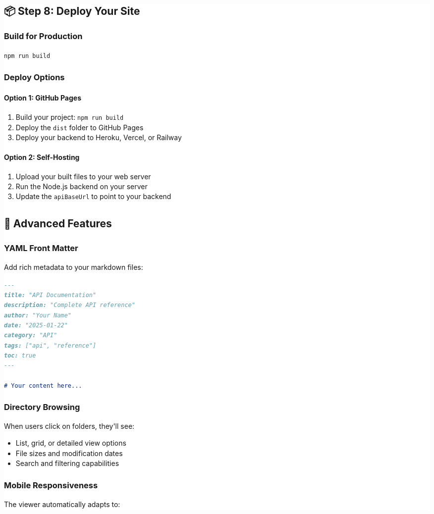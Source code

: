 ## 📦 Step 8: Deploy Your Site

### Build for Production

```bash
npm run build
```

### Deploy Options

#### Option 1: GitHub Pages

1. Build your project: `npm run build`
2. Deploy the `dist` folder to GitHub Pages
3. Deploy your backend to Heroku, Vercel, or Railway

#### Option 2: Self-Hosting

1. Upload your built files to your web server
2. Run the Node.js backend on your server
3. Update the `apiBaseUrl` to point to your backend

## 🔧 Advanced Features

### YAML Front Matter

Add rich metadata to your markdown files:

```markdown
---
title: "API Documentation"
description: "Complete API reference"
author: "Your Name"
date: "2025-01-22"
category: "API"
tags: ["api", "reference"]
toc: true
---

# Your content here...
```

### Directory Browsing

When users click on folders, they'll see:

- List, grid, or detailed view options
- File sizes and modification dates
- Search and filtering capabilities

### Mobile Responsiveness  

The viewer automatically adapts to:
